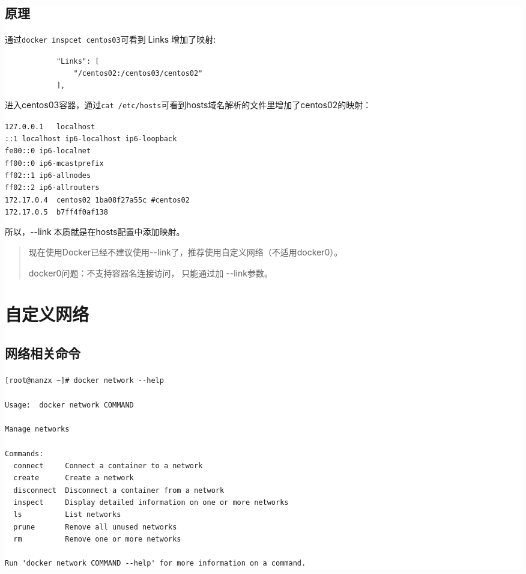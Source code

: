 ## 原理

通过`docker inspcet centos03`可看到 Links 增加了映射:

```shell
            "Links": [
                "/centos02:/centos03/centos02"
            ],
```

进入centos03容器，通过`cat /etc/hosts`可看到hosts域名解析的文件里增加了centos02的映射：

```shell
127.0.0.1	localhost
::1	localhost ip6-localhost ip6-loopback
fe00::0	ip6-localnet
ff00::0	ip6-mcastprefix
ff02::1	ip6-allnodes
ff02::2	ip6-allrouters
172.17.0.4	centos02 1ba08f27a55c #centos02
172.17.0.5	b7ff4f0af138
```

所以，--link 本质就是在hosts配置中添加映射。

>现在使用Docker已经不建议使用--link了，推荐使用自定义网络（不适用docker0）。
>
>docker0问题：不支持容器名连接访问， 只能通过加 --link参数。



# 自定义网络

## 网络相关命令

```shell
[root@nanzx ~]# docker network --help

Usage:  docker network COMMAND

Manage networks

Commands:
  connect     Connect a container to a network
  create      Create a network
  disconnect  Disconnect a container from a network
  inspect     Display detailed information on one or more networks
  ls          List networks
  prune       Remove all unused networks
  rm          Remove one or more networks

Run 'docker network COMMAND --help' for more information on a command.
```
